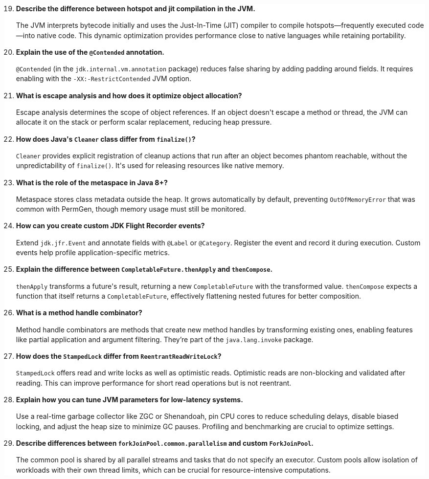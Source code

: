 19. **Describe the difference between hotspot and jit compilation in the JVM.**

    The JVM interprets bytecode initially and uses the Just-In-Time (JIT) compiler to compile hotspots—frequently executed code—into native code. This dynamic optimization provides performance close to native languages while retaining portability.

20. **Explain the use of the `@Contended` annotation.**

    `@Contended` (in the `jdk.internal.vm.annotation` package) reduces false sharing by adding padding around fields. It requires enabling with the `-XX:-RestrictContended` JVM option.

21. **What is escape analysis and how does it optimize object allocation?**

    Escape analysis determines the scope of object references. If an object doesn't escape a method or thread, the JVM can allocate it on the stack or perform scalar replacement, reducing heap pressure.

22. **How does Java's `Cleaner` class differ from `finalize()`?**

    `Cleaner` provides explicit registration of cleanup actions that run after an object becomes phantom reachable, without the unpredictability of `finalize()`. It's used for releasing resources like native memory.

23. **What is the role of the metaspace in Java 8+?**

    Metaspace stores class metadata outside the heap. It grows automatically by default, preventing `OutOfMemoryError` that was common with PermGen, though memory usage must still be monitored.

24. **How can you create custom JDK Flight Recorder events?**

    Extend `jdk.jfr.Event` and annotate fields with `@Label` or `@Category`. Register the event and record it during execution. Custom events help profile application-specific metrics.

25. **Explain the difference between `CompletableFuture.thenApply` and `thenCompose`.**

    `thenApply` transforms a future's result, returning a new `CompletableFuture` with the transformed value. `thenCompose` expects a function that itself returns a `CompletableFuture`, effectively flattening nested futures for better composition.

26. **What is a method handle combinator?**

    Method handle combinators are methods that create new method handles by transforming existing ones, enabling features like partial application and argument filtering. They’re part of the `java.lang.invoke` package.

27. **How does the `StampedLock` differ from `ReentrantReadWriteLock`?**

    `StampedLock` offers read and write locks as well as optimistic reads. Optimistic reads are non-blocking and validated after reading. This can improve performance for short read operations but is not reentrant.

28. **Explain how you can tune JVM parameters for low-latency systems.**

    Use a real-time garbage collector like ZGC or Shenandoah, pin CPU cores to reduce scheduling delays, disable biased locking, and adjust the heap size to minimize GC pauses. Profiling and benchmarking are crucial to optimize settings.

29. **Describe differences between `forkJoinPool.common.parallelism` and custom `ForkJoinPool`.**

    The common pool is shared by all parallel streams and tasks that do not specify an executor. Custom pools allow isolation of workloads with their own thread limits, which can be crucial for resource-intensive computations.

